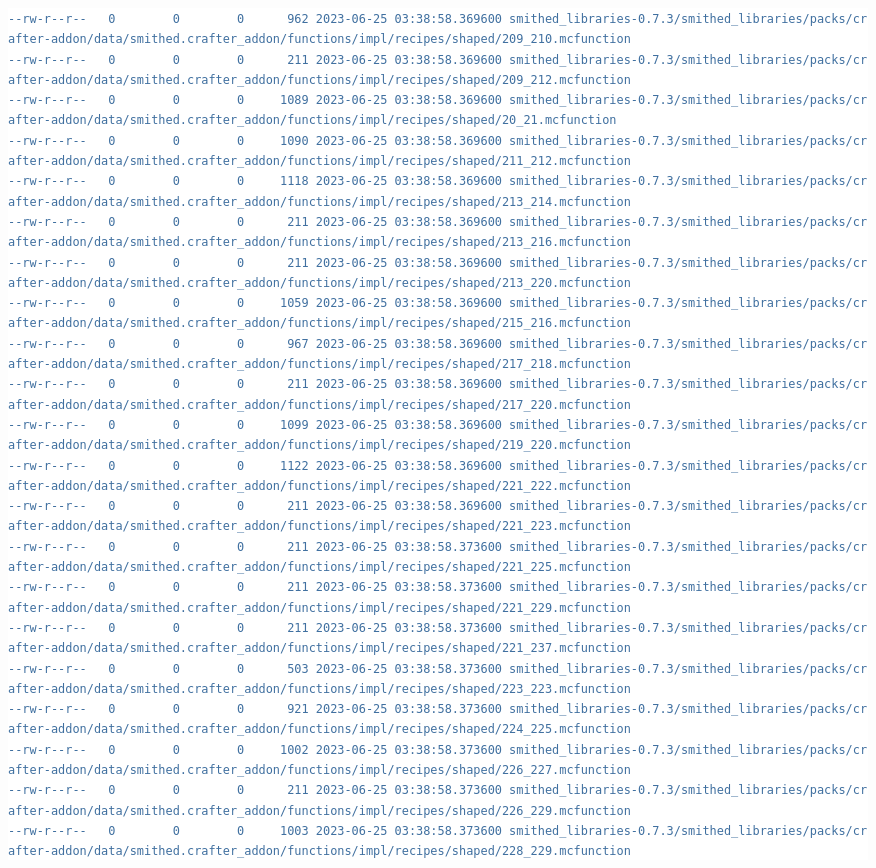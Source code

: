 ```diff
--rw-r--r--   0        0        0      962 2023-06-25 03:38:58.369600 smithed_libraries-0.7.3/smithed_libraries/packs/crafter-addon/data/smithed.crafter_addon/functions/impl/recipes/shaped/209_210.mcfunction
--rw-r--r--   0        0        0      211 2023-06-25 03:38:58.369600 smithed_libraries-0.7.3/smithed_libraries/packs/crafter-addon/data/smithed.crafter_addon/functions/impl/recipes/shaped/209_212.mcfunction
--rw-r--r--   0        0        0     1089 2023-06-25 03:38:58.369600 smithed_libraries-0.7.3/smithed_libraries/packs/crafter-addon/data/smithed.crafter_addon/functions/impl/recipes/shaped/20_21.mcfunction
--rw-r--r--   0        0        0     1090 2023-06-25 03:38:58.369600 smithed_libraries-0.7.3/smithed_libraries/packs/crafter-addon/data/smithed.crafter_addon/functions/impl/recipes/shaped/211_212.mcfunction
--rw-r--r--   0        0        0     1118 2023-06-25 03:38:58.369600 smithed_libraries-0.7.3/smithed_libraries/packs/crafter-addon/data/smithed.crafter_addon/functions/impl/recipes/shaped/213_214.mcfunction
--rw-r--r--   0        0        0      211 2023-06-25 03:38:58.369600 smithed_libraries-0.7.3/smithed_libraries/packs/crafter-addon/data/smithed.crafter_addon/functions/impl/recipes/shaped/213_216.mcfunction
--rw-r--r--   0        0        0      211 2023-06-25 03:38:58.369600 smithed_libraries-0.7.3/smithed_libraries/packs/crafter-addon/data/smithed.crafter_addon/functions/impl/recipes/shaped/213_220.mcfunction
--rw-r--r--   0        0        0     1059 2023-06-25 03:38:58.369600 smithed_libraries-0.7.3/smithed_libraries/packs/crafter-addon/data/smithed.crafter_addon/functions/impl/recipes/shaped/215_216.mcfunction
--rw-r--r--   0        0        0      967 2023-06-25 03:38:58.369600 smithed_libraries-0.7.3/smithed_libraries/packs/crafter-addon/data/smithed.crafter_addon/functions/impl/recipes/shaped/217_218.mcfunction
--rw-r--r--   0        0        0      211 2023-06-25 03:38:58.369600 smithed_libraries-0.7.3/smithed_libraries/packs/crafter-addon/data/smithed.crafter_addon/functions/impl/recipes/shaped/217_220.mcfunction
--rw-r--r--   0        0        0     1099 2023-06-25 03:38:58.369600 smithed_libraries-0.7.3/smithed_libraries/packs/crafter-addon/data/smithed.crafter_addon/functions/impl/recipes/shaped/219_220.mcfunction
--rw-r--r--   0        0        0     1122 2023-06-25 03:38:58.369600 smithed_libraries-0.7.3/smithed_libraries/packs/crafter-addon/data/smithed.crafter_addon/functions/impl/recipes/shaped/221_222.mcfunction
--rw-r--r--   0        0        0      211 2023-06-25 03:38:58.369600 smithed_libraries-0.7.3/smithed_libraries/packs/crafter-addon/data/smithed.crafter_addon/functions/impl/recipes/shaped/221_223.mcfunction
--rw-r--r--   0        0        0      211 2023-06-25 03:38:58.373600 smithed_libraries-0.7.3/smithed_libraries/packs/crafter-addon/data/smithed.crafter_addon/functions/impl/recipes/shaped/221_225.mcfunction
--rw-r--r--   0        0        0      211 2023-06-25 03:38:58.373600 smithed_libraries-0.7.3/smithed_libraries/packs/crafter-addon/data/smithed.crafter_addon/functions/impl/recipes/shaped/221_229.mcfunction
--rw-r--r--   0        0        0      211 2023-06-25 03:38:58.373600 smithed_libraries-0.7.3/smithed_libraries/packs/crafter-addon/data/smithed.crafter_addon/functions/impl/recipes/shaped/221_237.mcfunction
--rw-r--r--   0        0        0      503 2023-06-25 03:38:58.373600 smithed_libraries-0.7.3/smithed_libraries/packs/crafter-addon/data/smithed.crafter_addon/functions/impl/recipes/shaped/223_223.mcfunction
--rw-r--r--   0        0        0      921 2023-06-25 03:38:58.373600 smithed_libraries-0.7.3/smithed_libraries/packs/crafter-addon/data/smithed.crafter_addon/functions/impl/recipes/shaped/224_225.mcfunction
--rw-r--r--   0        0        0     1002 2023-06-25 03:38:58.373600 smithed_libraries-0.7.3/smithed_libraries/packs/crafter-addon/data/smithed.crafter_addon/functions/impl/recipes/shaped/226_227.mcfunction
--rw-r--r--   0        0        0      211 2023-06-25 03:38:58.373600 smithed_libraries-0.7.3/smithed_libraries/packs/crafter-addon/data/smithed.crafter_addon/functions/impl/recipes/shaped/226_229.mcfunction
--rw-r--r--   0        0        0     1003 2023-06-25 03:38:58.373600 smithed_libraries-0.7.3/smithed_libraries/packs/crafter-addon/data/smithed.crafter_addon/functions/impl/recipes/shaped/228_229.mcfunction
```